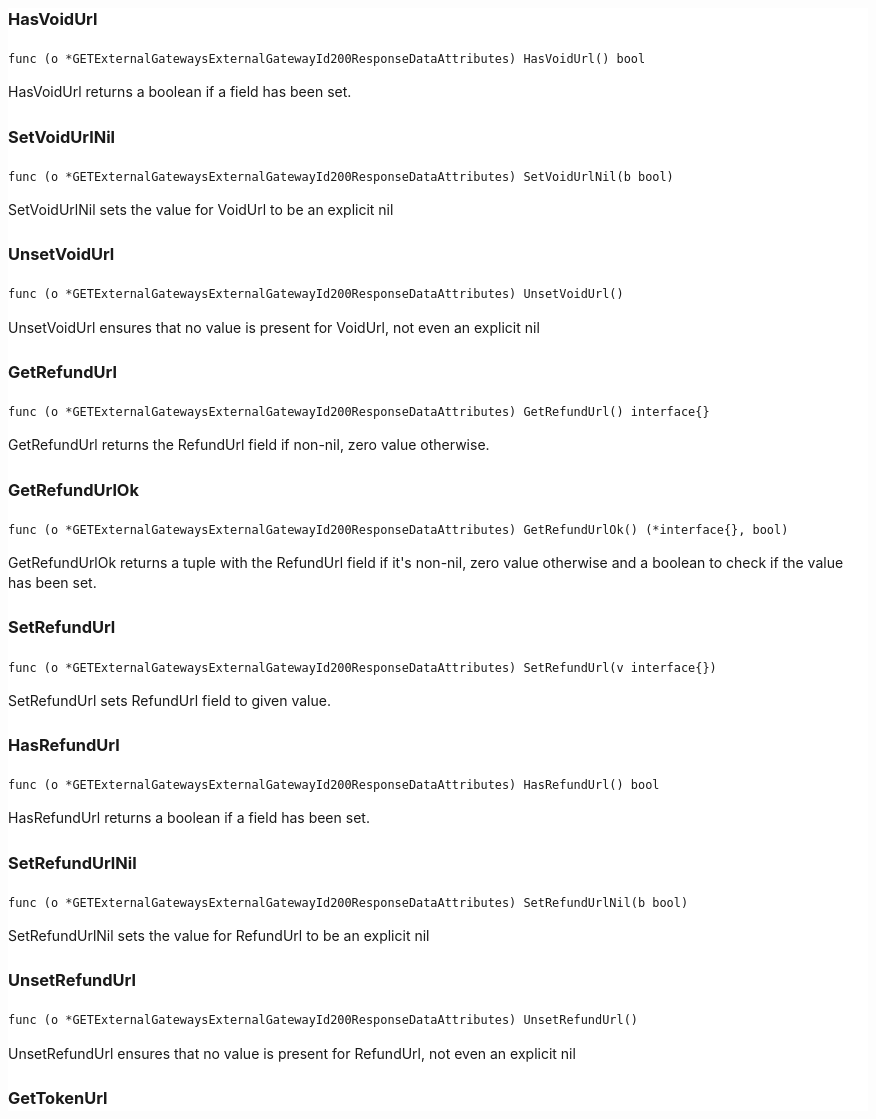 ### HasVoidUrl

`func (o *GETExternalGatewaysExternalGatewayId200ResponseDataAttributes) HasVoidUrl() bool`

HasVoidUrl returns a boolean if a field has been set.

### SetVoidUrlNil

`func (o *GETExternalGatewaysExternalGatewayId200ResponseDataAttributes) SetVoidUrlNil(b bool)`

 SetVoidUrlNil sets the value for VoidUrl to be an explicit nil

### UnsetVoidUrl
`func (o *GETExternalGatewaysExternalGatewayId200ResponseDataAttributes) UnsetVoidUrl()`

UnsetVoidUrl ensures that no value is present for VoidUrl, not even an explicit nil
### GetRefundUrl

`func (o *GETExternalGatewaysExternalGatewayId200ResponseDataAttributes) GetRefundUrl() interface{}`

GetRefundUrl returns the RefundUrl field if non-nil, zero value otherwise.

### GetRefundUrlOk

`func (o *GETExternalGatewaysExternalGatewayId200ResponseDataAttributes) GetRefundUrlOk() (*interface{}, bool)`

GetRefundUrlOk returns a tuple with the RefundUrl field if it's non-nil, zero value otherwise
and a boolean to check if the value has been set.

### SetRefundUrl

`func (o *GETExternalGatewaysExternalGatewayId200ResponseDataAttributes) SetRefundUrl(v interface{})`

SetRefundUrl sets RefundUrl field to given value.

### HasRefundUrl

`func (o *GETExternalGatewaysExternalGatewayId200ResponseDataAttributes) HasRefundUrl() bool`

HasRefundUrl returns a boolean if a field has been set.

### SetRefundUrlNil

`func (o *GETExternalGatewaysExternalGatewayId200ResponseDataAttributes) SetRefundUrlNil(b bool)`

 SetRefundUrlNil sets the value for RefundUrl to be an explicit nil

### UnsetRefundUrl
`func (o *GETExternalGatewaysExternalGatewayId200ResponseDataAttributes) UnsetRefundUrl()`

UnsetRefundUrl ensures that no value is present for RefundUrl, not even an explicit nil
### GetTokenUrl
